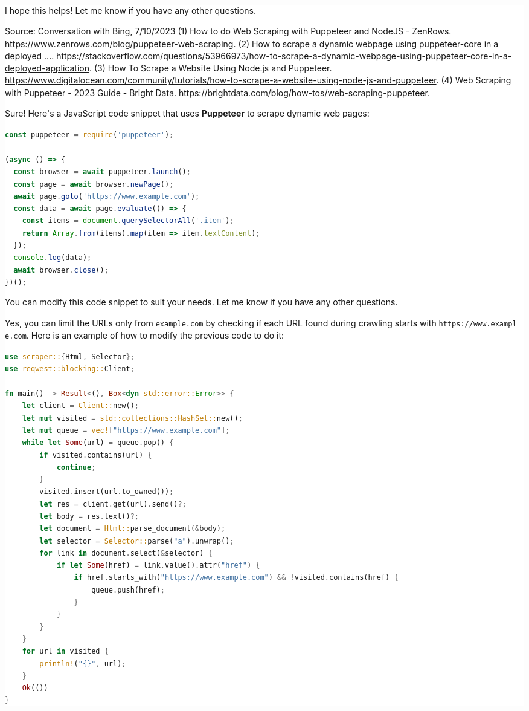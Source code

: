 I hope this helps! Let me know if you have any other questions.

Source: Conversation with Bing, 7/10/2023
(1) How to do Web Scraping with Puppeteer and NodeJS - ZenRows. https://www.zenrows.com/blog/puppeteer-web-scraping.
(2) How to scrape a dynamic webpage using puppeteer-core in a deployed .... https://stackoverflow.com/questions/53966973/how-to-scrape-a-dynamic-webpage-using-puppeteer-core-in-a-deployed-application.
(3) How To Scrape a Website Using Node.js and Puppeteer. https://www.digitalocean.com/community/tutorials/how-to-scrape-a-website-using-node-js-and-puppeteer.
(4) Web Scraping with Puppeteer - 2023 Guide - Bright Data. https://brightdata.com/blog/how-tos/web-scraping-puppeteer.

Sure! Here's a JavaScript code snippet that uses **Puppeteer** to scrape dynamic web pages:

```javascript
const puppeteer = require('puppeteer');

(async () => {
  const browser = await puppeteer.launch();
  const page = await browser.newPage();
  await page.goto('https://www.example.com');
  const data = await page.evaluate(() => {
    const items = document.querySelectorAll('.item');
    return Array.from(items).map(item => item.textContent);
  });
  console.log(data);
  await browser.close();
})();
```

You can modify this code snippet to suit your needs. Let me know if you have any other questions.

Yes, you can limit the URLs only from `example.com` by checking if each URL found during crawling starts with `https://www.example.com`. Here is an example of how to modify the previous code to do it:

```rust
use scraper::{Html, Selector};
use reqwest::blocking::Client;

fn main() -> Result<(), Box<dyn std::error::Error>> {
    let client = Client::new();
    let mut visited = std::collections::HashSet::new();
    let mut queue = vec!["https://www.example.com"];
    while let Some(url) = queue.pop() {
        if visited.contains(url) {
            continue;
        }
        visited.insert(url.to_owned());
        let res = client.get(url).send()?;
        let body = res.text()?;
        let document = Html::parse_document(&body);
        let selector = Selector::parse("a").unwrap();
        for link in document.select(&selector) {
            if let Some(href) = link.value().attr("href") {
                if href.starts_with("https://www.example.com") && !visited.contains(href) {
                    queue.push(href);
                }
            }
        }
    }
    for url in visited {
        println!("{}", url);
    }
    Ok(())
}
```